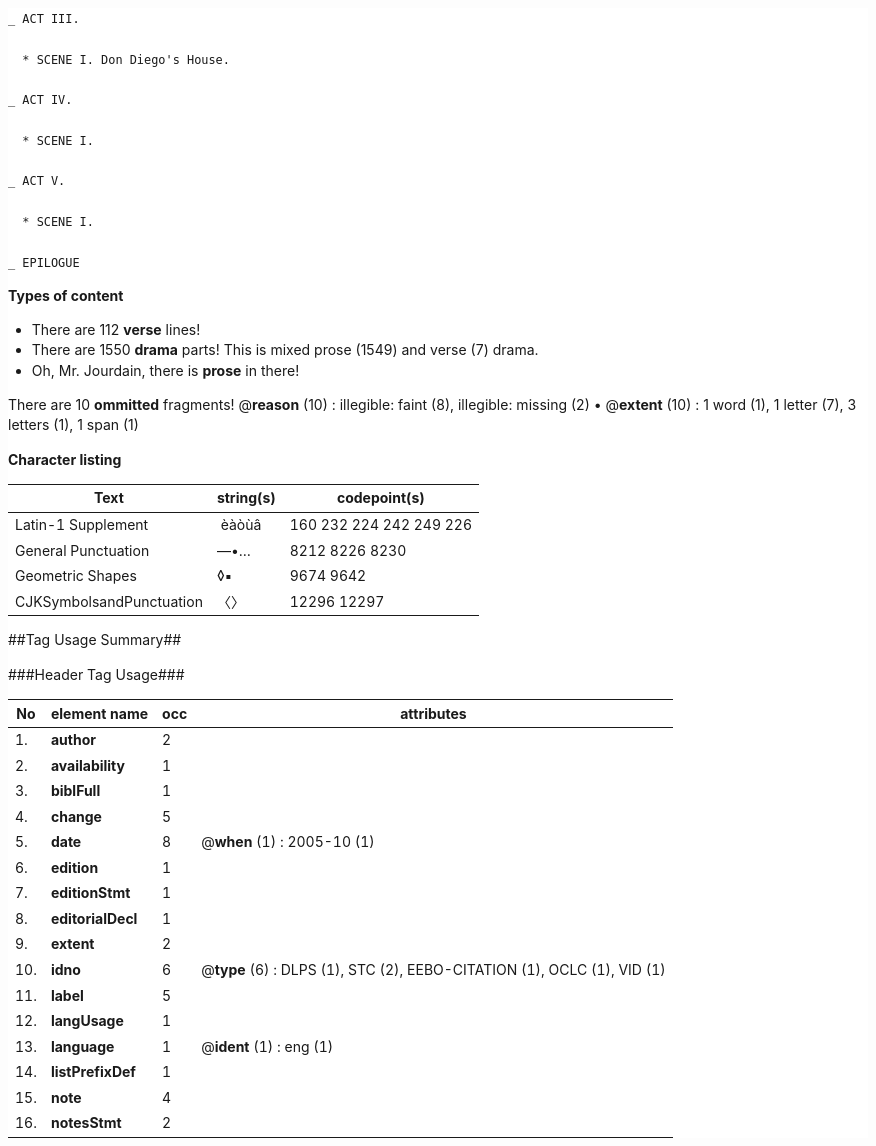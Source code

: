     _ ACT III.

      * SCENE I. Don Diego's House.

    _ ACT IV.

      * SCENE I.

    _ ACT V.

      * SCENE I.

    _ EPILOGUE

**Types of content**

  * There are 112 **verse** lines!
  * There are 1550 **drama** parts! This is mixed prose (1549) and verse (7) drama.
  * Oh, Mr. Jourdain, there is **prose** in there!

There are 10 **ommitted** fragments! 
 @__reason__ (10) : illegible: faint (8), illegible: missing (2)  •  @__extent__ (10) : 1 word (1), 1 letter (7), 3 letters (1), 1 span (1)

**Character listing**


|Text|string(s)|codepoint(s)|
|---|---|---|
|Latin-1 Supplement| èàòùâ|160 232 224 242 249 226|
|General Punctuation|—•…|8212 8226 8230|
|Geometric Shapes|◊▪|9674 9642|
|CJKSymbolsandPunctuation|〈〉|12296 12297|

##Tag Usage Summary##

###Header Tag Usage###

|No|element name|occ|attributes|
|---|---|---|---|
|1.|__author__|2||
|2.|__availability__|1||
|3.|__biblFull__|1||
|4.|__change__|5||
|5.|__date__|8| @__when__ (1) : 2005-10 (1)|
|6.|__edition__|1||
|7.|__editionStmt__|1||
|8.|__editorialDecl__|1||
|9.|__extent__|2||
|10.|__idno__|6| @__type__ (6) : DLPS (1), STC (2), EEBO-CITATION (1), OCLC (1), VID (1)|
|11.|__label__|5||
|12.|__langUsage__|1||
|13.|__language__|1| @__ident__ (1) : eng (1)|
|14.|__listPrefixDef__|1||
|15.|__note__|4||
|16.|__notesStmt__|2||
